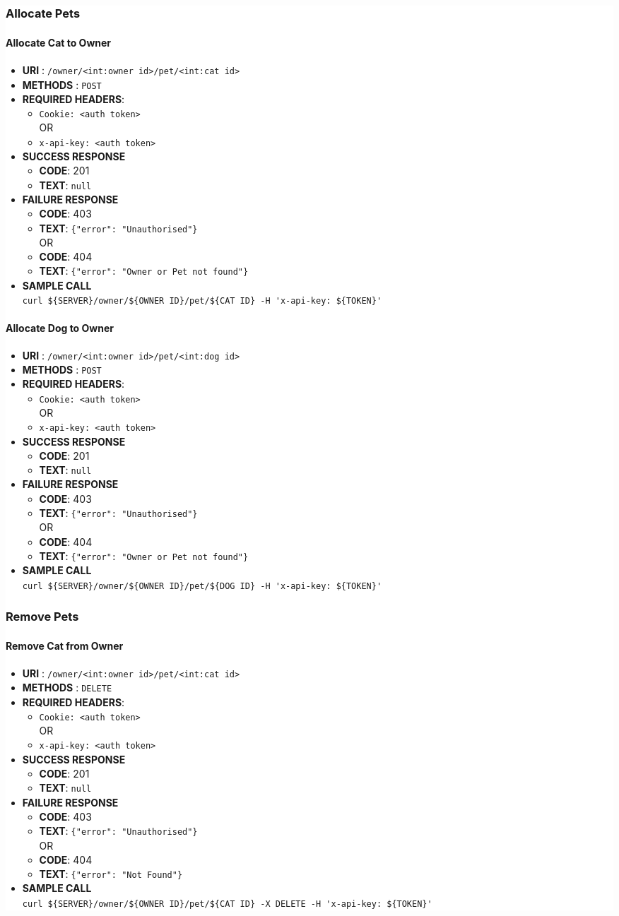 ### Allocate Pets

#### Allocate Cat to Owner
* **URI** : `/owner/<int:owner id>/pet/<int:cat id>`
* **METHODS** : `POST`
* **REQUIRED HEADERS**:
    - `Cookie: <auth token>`  
    OR
    - `x-api-key: <auth token>`
* **SUCCESS RESPONSE**
    * **CODE**: 201
    * **TEXT**: `null`
* **FAILURE RESPONSE**
    * **CODE**: 403
    * **TEXT**: `{"error": "Unauthorised"}`  
    OR  
    * **CODE**: 404
    * **TEXT**: `{"error": "Owner or Pet not found"}`  
* **SAMPLE CALL**  
`curl ${SERVER}/owner/${OWNER ID}/pet/${CAT ID} -H 'x-api-key: ${TOKEN}'`

#### Allocate Dog to Owner
* **URI** : `/owner/<int:owner id>/pet/<int:dog id>`
* **METHODS** : `POST`
* **REQUIRED HEADERS**:
    - `Cookie: <auth token>`  
    OR
    - `x-api-key: <auth token>`
* **SUCCESS RESPONSE**
    * **CODE**: 201
    * **TEXT**: `null`
* **FAILURE RESPONSE**
    * **CODE**: 403
    * **TEXT**: `{"error": "Unauthorised"}`  
    OR  
    * **CODE**: 404
    * **TEXT**: `{"error": "Owner or Pet not found"}`  
* **SAMPLE CALL**  
`curl ${SERVER}/owner/${OWNER ID}/pet/${DOG ID} -H 'x-api-key: ${TOKEN}'`

### Remove Pets

#### Remove Cat from Owner
* **URI** : `/owner/<int:owner id>/pet/<int:cat id>`
* **METHODS** : `DELETE`
* **REQUIRED HEADERS**:
    - `Cookie: <auth token>`  
    OR
    - `x-api-key: <auth token>`
* **SUCCESS RESPONSE**
    * **CODE**: 201
    * **TEXT**: `null`
* **FAILURE RESPONSE**
    * **CODE**: 403
    * **TEXT**: `{"error": "Unauthorised"}`  
    OR  
    * **CODE**: 404
    * **TEXT**: `{"error": "Not Found"}`
* **SAMPLE CALL**  
`curl ${SERVER}/owner/${OWNER ID}/pet/${CAT ID} -X DELETE -H 'x-api-key: ${TOKEN}'`
